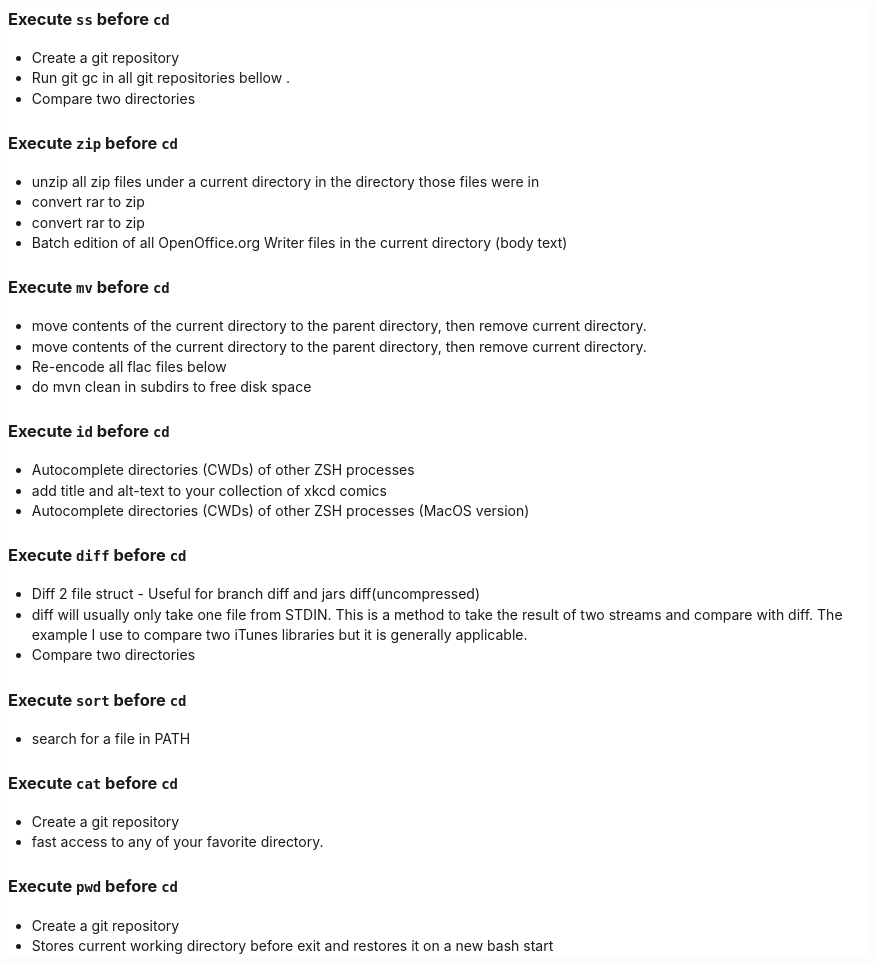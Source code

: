             
### Execute `ss` before `cd`

- Create a git repository
- Run git gc in all git repositories bellow .
- Compare two directories

            
### Execute `zip` before `cd`

- unzip all zip files under a current directory in the directory those files were in
- convert rar to zip
- convert rar to zip
- Batch edition of all OpenOffice.org Writer files in the current directory (body text)

            
### Execute `mv` before `cd`

- move contents of the current directory to the parent directory, then remove current directory.
- move contents of the current directory to the parent directory, then remove current directory.
- Re-encode all flac files below
- do mvn clean in subdirs to free disk space

            
### Execute `id` before `cd`

- Autocomplete directories (CWDs) of other ZSH processes
- add title and alt-text to your collection of xkcd comics
- Autocomplete directories (CWDs) of other ZSH processes (MacOS version)

            
### Execute `diff` before `cd`

- Diff 2 file struct - Useful for branch diff and jars diff(uncompressed)
- diff will usually only take one file from STDIN. This is a method to take the result of two streams and compare with diff. The example I use to compare two iTunes libraries but it is generally applicable.
- Compare two directories

            
### Execute `sort` before `cd`

- search for a file in PATH

            
### Execute `cat` before `cd`

- Create a git repository
- fast access to any of your favorite directory.

            
### Execute `pwd` before `cd`

- Create a git repository
- Stores current working directory before exit and restores it on a new bash start
